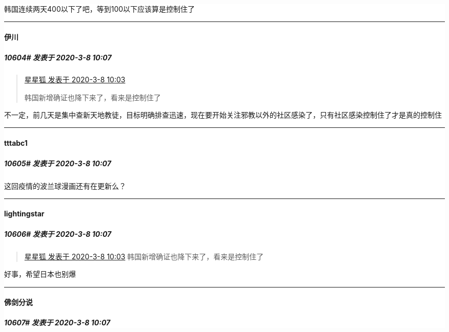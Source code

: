


韩国连续两天400以下了吧，等到100以下应该算是控制住了







*****

####  伊川  
##### 10604#       发表于 2020-3-8 10:07



<blockquote><a href="httphttps://bbs.saraba1st.com/2b/forum.php?mod=redirect&amp;goto=findpost&amp;pid=46655071&amp;ptid=1916532" target="_blank">星星狐 发表于 2020-3-8 10:03</a>

韩国新增确证也降下来了，看来是控制住了</blockquote>
不一定，前几天是集中查新天地教徒，目标明确排查迅速，现在要开始关注邪教以外的社区感染了，只有社区感染控制住了才是真的控制住







*****

####  tttabc1  
##### 10605#       发表于 2020-3-8 10:07




这回疫情的波兰球漫画还有在更新么？







*****

####  lightingstar  
##### 10606#       发表于 2020-3-8 10:07



<blockquote><a href="httphttps://bbs.saraba1st.com/2b/forum.php?mod=redirect&amp;goto=findpost&amp;pid=46655071&amp;ptid=1916532" target="_blank">星星狐 发表于 2020-3-8 10:03</a>
韩国新增确证也降下来了，看来是控制住了</blockquote>
好事，希望日本也别爆







*****

####  佛剑分说  
##### 10607#       发表于 2020-3-8 10:07
